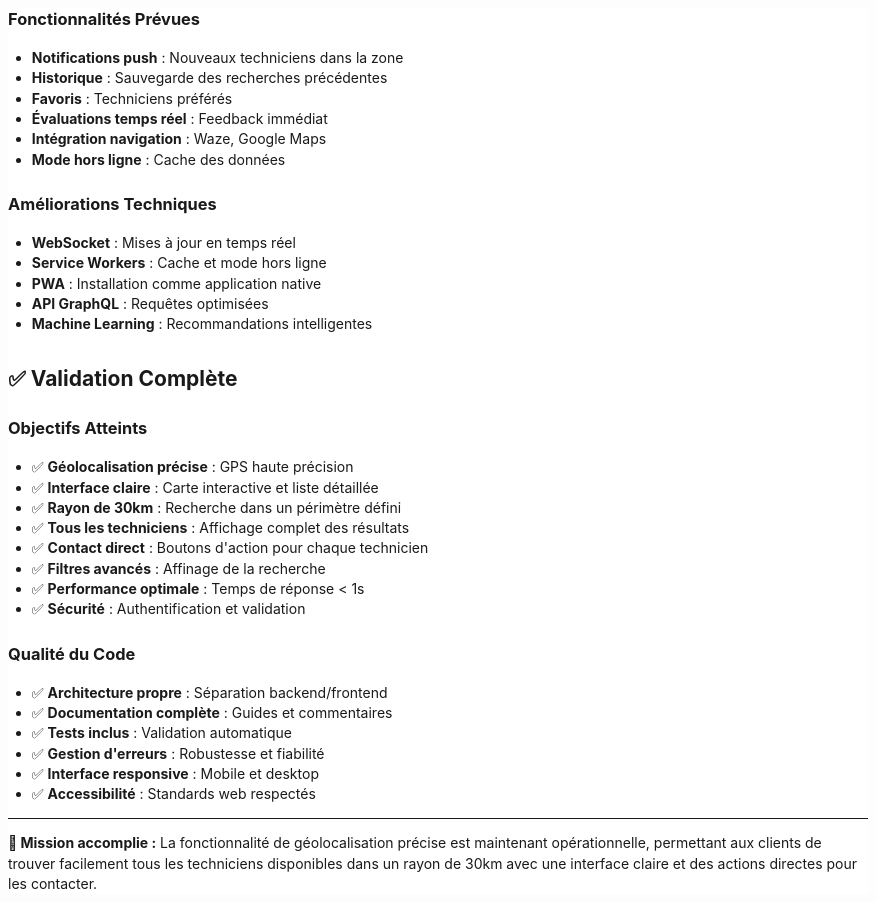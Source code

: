 ### **Fonctionnalités Prévues**
- **Notifications push** : Nouveaux techniciens dans la zone
- **Historique** : Sauvegarde des recherches précédentes
- **Favoris** : Techniciens préférés
- **Évaluations temps réel** : Feedback immédiat
- **Intégration navigation** : Waze, Google Maps
- **Mode hors ligne** : Cache des données

### **Améliorations Techniques**
- **WebSocket** : Mises à jour en temps réel
- **Service Workers** : Cache et mode hors ligne
- **PWA** : Installation comme application native
- **API GraphQL** : Requêtes optimisées
- **Machine Learning** : Recommandations intelligentes

## ✅ Validation Complète

### **Objectifs Atteints**
- ✅ **Géolocalisation précise** : GPS haute précision
- ✅ **Interface claire** : Carte interactive et liste détaillée
- ✅ **Rayon de 30km** : Recherche dans un périmètre défini
- ✅ **Tous les techniciens** : Affichage complet des résultats
- ✅ **Contact direct** : Boutons d'action pour chaque technicien
- ✅ **Filtres avancés** : Affinage de la recherche
- ✅ **Performance optimale** : Temps de réponse < 1s
- ✅ **Sécurité** : Authentification et validation

### **Qualité du Code**
- ✅ **Architecture propre** : Séparation backend/frontend
- ✅ **Documentation complète** : Guides et commentaires
- ✅ **Tests inclus** : Validation automatique
- ✅ **Gestion d'erreurs** : Robustesse et fiabilité
- ✅ **Interface responsive** : Mobile et desktop
- ✅ **Accessibilité** : Standards web respectés

---

**🎯 Mission accomplie :** La fonctionnalité de géolocalisation précise est maintenant opérationnelle, permettant aux clients de trouver facilement tous les techniciens disponibles dans un rayon de 30km avec une interface claire et des actions directes pour les contacter. 